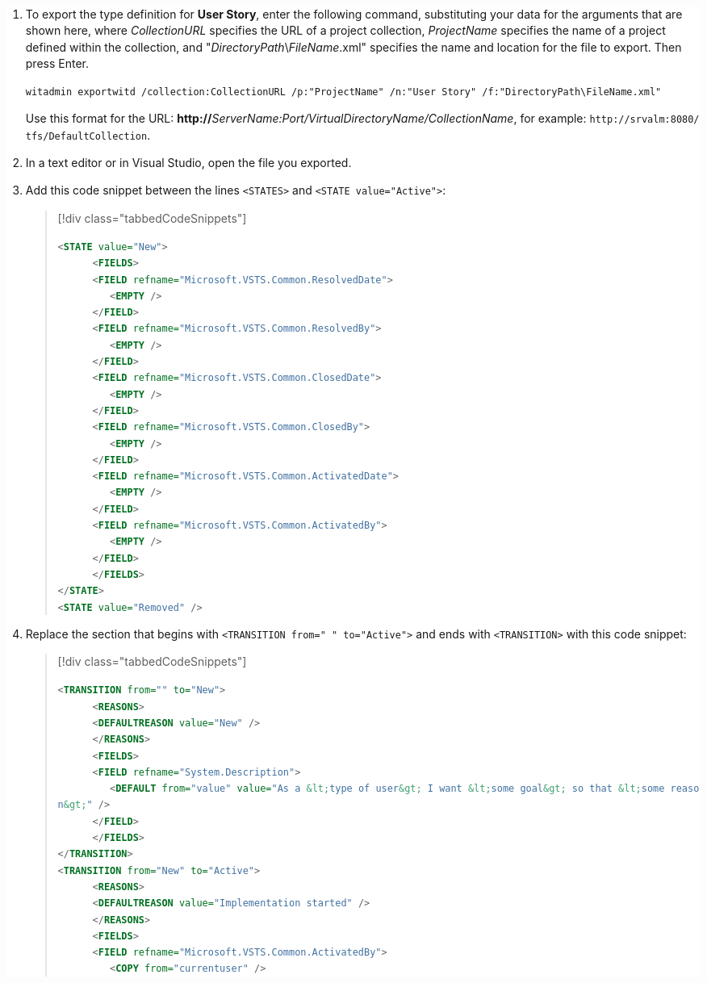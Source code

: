 1. To export the type definition for **User Story**, enter the following command, substituting your data for the arguments that are shown here, where *CollectionURL* specifies the URL of a project collection, *ProjectName* specifies the name of a project defined within the collection, and "*DirectoryPath*\\*FileName*.xml" specifies the name and location for the file to export. Then press Enter.  
  
    ```  
    witadmin exportwitd /collection:CollectionURL /p:"ProjectName" /n:"User Story" /f:"DirectoryPath\FileName.xml"  
    ```  
  
     Use this format for the URL:  **http://**<em>ServerName:Port/VirtualDirectoryName/CollectionName</em>, for example: `http://srvalm:8080/tfs/DefaultCollection`.  
  
1. In a text editor or in Visual Studio, open the file you exported.  
  
2. Add this code snippet between the lines `<STATES>` and `<STATE value="Active">`:  
  
   > [!div class="tabbedCodeSnippets"]
   > ```XML 
   > <STATE value="New">  
   >       <FIELDS>  
   >       <FIELD refname="Microsoft.VSTS.Common.ResolvedDate">  
   >          <EMPTY />  
   >       </FIELD>  
   >       <FIELD refname="Microsoft.VSTS.Common.ResolvedBy">  
   >          <EMPTY />  
   >       </FIELD>  
   >       <FIELD refname="Microsoft.VSTS.Common.ClosedDate">  
   >          <EMPTY />  
   >       </FIELD>  
   >       <FIELD refname="Microsoft.VSTS.Common.ClosedBy">  
   >          <EMPTY />  
   >       </FIELD>  
   >       <FIELD refname="Microsoft.VSTS.Common.ActivatedDate">  
   >          <EMPTY />  
   >       </FIELD>  
   >       <FIELD refname="Microsoft.VSTS.Common.ActivatedBy">  
   >          <EMPTY />  
   >       </FIELD>  
   >       </FIELDS>  
   > </STATE>  
   > <STATE value="Removed" />  
   > ```  

3. Replace the section that begins with `<TRANSITION from=" " to="Active">` and ends with `<TRANSITION>` with this code snippet:  
  
   > [!div class="tabbedCodeSnippets"]
   > ```XML 
   > <TRANSITION from="" to="New">  
   >       <REASONS>  
   >       <DEFAULTREASON value="New" />  
   >       </REASONS>  
   >       <FIELDS>  
   >       <FIELD refname="System.Description">  
   >          <DEFAULT from="value" value="As a &lt;type of user&gt; I want &lt;some goal&gt; so that &lt;some reason&gt;" />  
   >       </FIELD>  
   >       </FIELDS>  
   > </TRANSITION>  
   > <TRANSITION from="New" to="Active">  
   >       <REASONS>  
   >       <DEFAULTREASON value="Implementation started" />  
   >       </REASONS>  
   >       <FIELDS>  
   >       <FIELD refname="Microsoft.VSTS.Common.ActivatedBy">  
   >          <COPY from="currentuser" />  